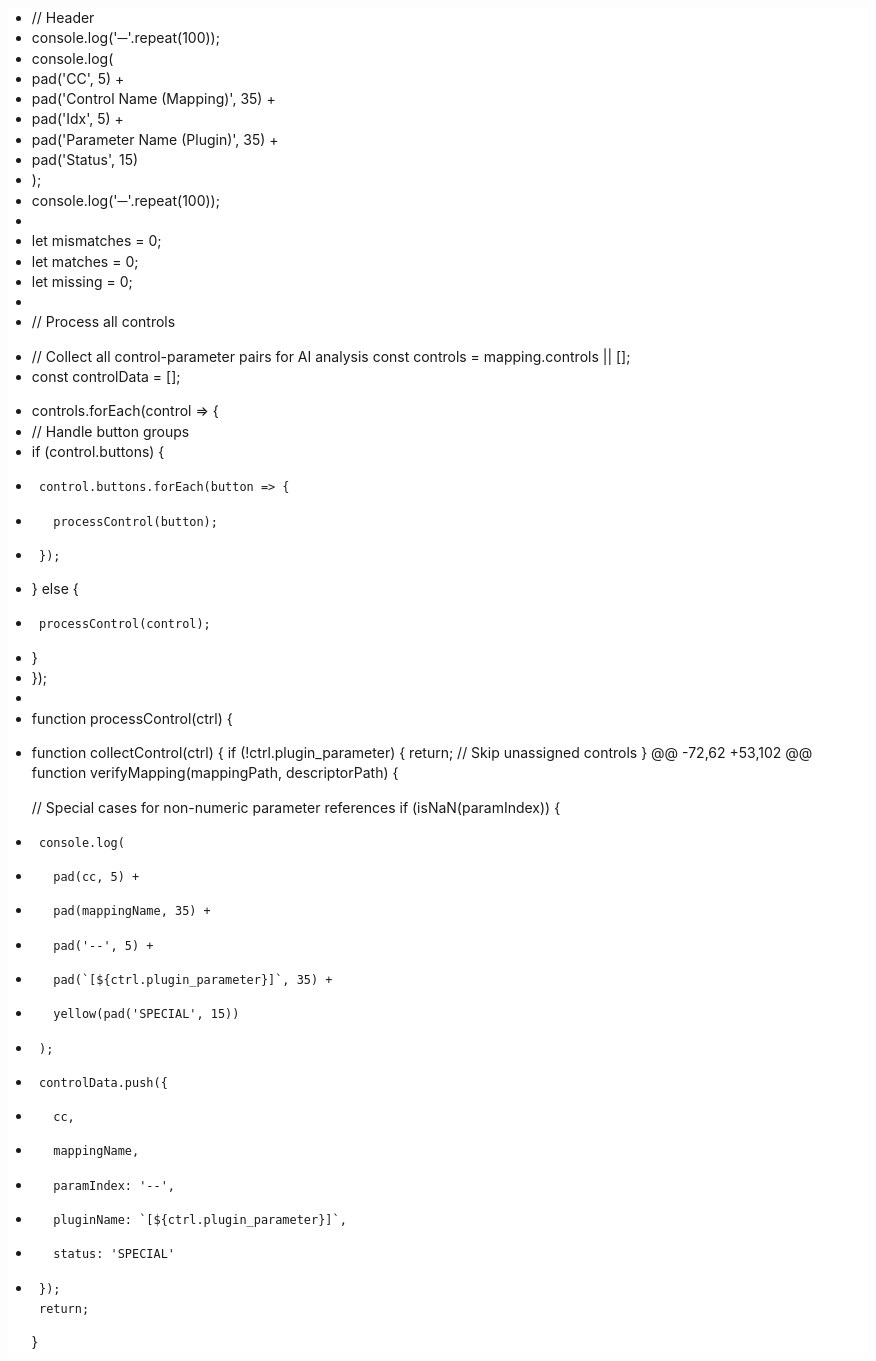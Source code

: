 -  // Header
-  console.log('─'.repeat(100));
-  console.log(
-    pad('CC', 5) +
-    pad('Control Name (Mapping)', 35) +
-    pad('Idx', 5) +
-    pad('Parameter Name (Plugin)', 35) +
-    pad('Status', 15)
-  );
-  console.log('─'.repeat(100));
-
-  let mismatches = 0;
-  let matches = 0;
-  let missing = 0;
-
-  // Process all controls
+  // Collect all control-parameter pairs for AI analysis
   const controls = mapping.controls || [];
+  const controlData = [];
 
-  controls.forEach(control => {
-    // Handle button groups
-    if (control.buttons) {
-      control.buttons.forEach(button => {
-        processControl(button);
-      });
-    } else {
-      processControl(control);
-    }
-  });
-
-  function processControl(ctrl) {
+  function collectControl(ctrl) {
     if (!ctrl.plugin_parameter) {
       return; // Skip unassigned controls
     }
@@ -72,62 +53,102 @@ function verifyMapping(mappingPath, descriptorPath) {
 
     // Special cases for non-numeric parameter references
     if (isNaN(paramIndex)) {
-      console.log(
-        pad(cc, 5) +
-        pad(mappingName, 35) +
-        pad('--', 5) +
-        pad(`[${ctrl.plugin_parameter}]`, 35) +
-        yellow(pad('SPECIAL', 15))
-      );
+      controlData.push({
+        cc,
+        mappingName,
+        paramIndex: '--',
+        pluginName: `[${ctrl.plugin_parameter}]`,
+        status: 'SPECIAL'
+      });
       return;
     }
 
